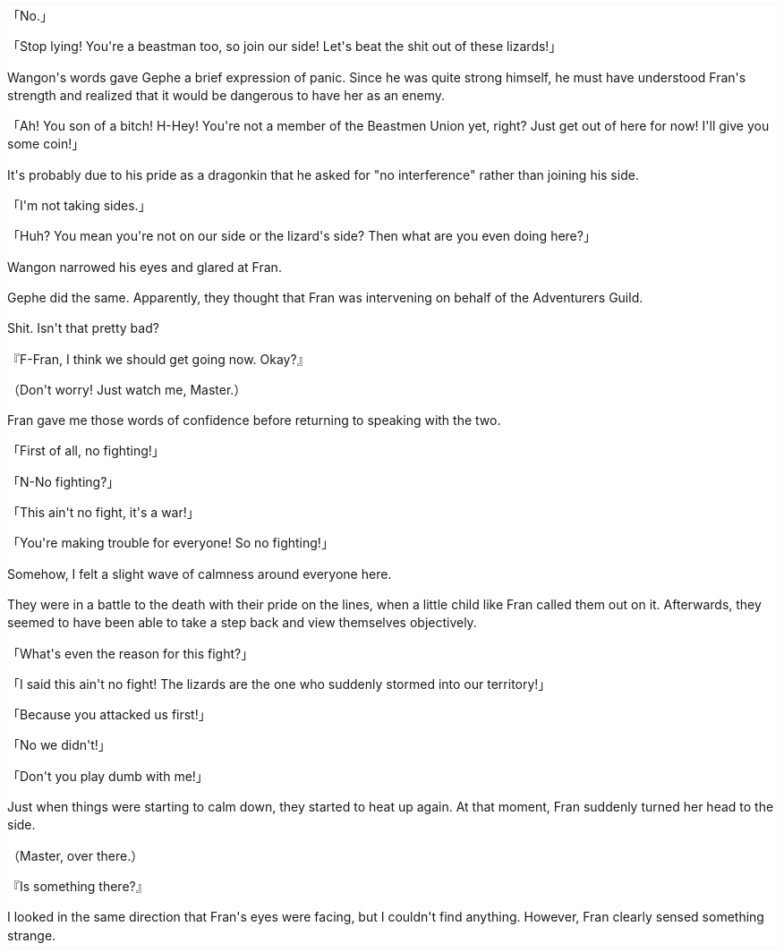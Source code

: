 「No.」

「Stop lying! You're a beastman too, so join our side! Let's beat the shit out of these lizards!」

 Wangon's words gave Gephe a brief expression of panic. Since he was quite strong himself, he must have understood Fran's strength and realized that it would be dangerous to have her as an enemy.

「Ah! You son of a bitch! H-Hey! You're not a member of the Beastmen Union yet, right? Just get out of here for now! I'll give you some coin!」

 It's probably due to his pride as a dragonkin that he asked for "no interference" rather than joining his side.

「I'm not taking sides.」

「Huh? You mean you're not on our side or the lizard's side? Then what are you even doing here?」

 Wangon narrowed his eyes and glared at Fran.

 Gephe did the same. Apparently, they thought that Fran was intervening on behalf of the Adventurers Guild.

 Shit. Isn't that pretty bad?

『F-Fran, I think we should get going now. Okay?』

（Don't worry! Just watch me, Master.）

 Fran gave me those words of confidence before returning to speaking with the two.

「First of all, no fighting!」

「N-No fighting?」

「This ain't no fight, it's a war!」

「You're making trouble for everyone! So no fighting!」

 Somehow, I felt a slight wave of calmness around everyone here.

 They were in a battle to the death with their pride on the lines, when a little child like Fran called them out on it. Afterwards, they seemed to have been able to take a step back and view themselves objectively.

「What's even the reason for this fight?」

「I said this ain't no fight! The lizards are the one who suddenly stormed into our territory!」

「Because you attacked us first!」

「No we didn't!」

「Don't you play dumb with me!」

 Just when things were starting to calm down, they started to heat up again. At that moment, Fran suddenly turned her head to the side.

（Master, over there.）

『Is something there?』

 I looked in the same direction that Fran's eyes were facing, but I couldn't find anything. However, Fran clearly sensed something strange.
